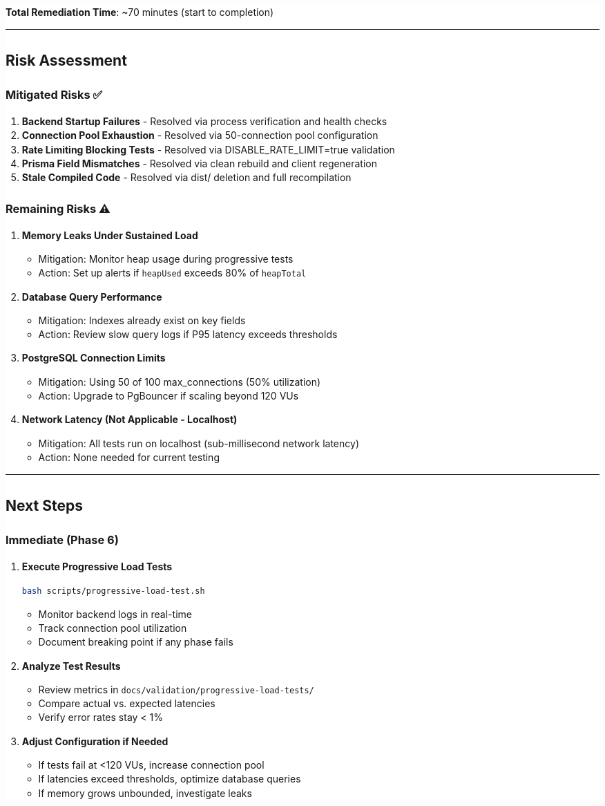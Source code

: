 **Total Remediation Time**: ~70 minutes (start to completion)

---

## Risk Assessment

### Mitigated Risks ✅

1. **Backend Startup Failures** - Resolved via process verification and health checks
2. **Connection Pool Exhaustion** - Resolved via 50-connection pool configuration
3. **Rate Limiting Blocking Tests** - Resolved via DISABLE_RATE_LIMIT=true validation
4. **Prisma Field Mismatches** - Resolved via clean rebuild and client regeneration
5. **Stale Compiled Code** - Resolved via dist/ deletion and full recompilation

### Remaining Risks ⚠️

1. **Memory Leaks Under Sustained Load**
   - Mitigation: Monitor heap usage during progressive tests
   - Action: Set up alerts if `heapUsed` exceeds 80% of `heapTotal`

2. **Database Query Performance**
   - Mitigation: Indexes already exist on key fields
   - Action: Review slow query logs if P95 latency exceeds thresholds

3. **PostgreSQL Connection Limits**
   - Mitigation: Using 50 of 100 max_connections (50% utilization)
   - Action: Upgrade to PgBouncer if scaling beyond 120 VUs

4. **Network Latency (Not Applicable - Localhost)**
   - Mitigation: All tests run on localhost (sub-millisecond network latency)
   - Action: None needed for current testing

---

## Next Steps

### Immediate (Phase 6)

1. **Execute Progressive Load Tests**
   ```bash
   bash scripts/progressive-load-test.sh
   ```
   - Monitor backend logs in real-time
   - Track connection pool utilization
   - Document breaking point if any phase fails

2. **Analyze Test Results**
   - Review metrics in `docs/validation/progressive-load-tests/`
   - Compare actual vs. expected latencies
   - Verify error rates stay < 1%

3. **Adjust Configuration if Needed**
   - If tests fail at <120 VUs, increase connection pool
   - If latencies exceed thresholds, optimize database queries
   - If memory grows unbounded, investigate leaks
